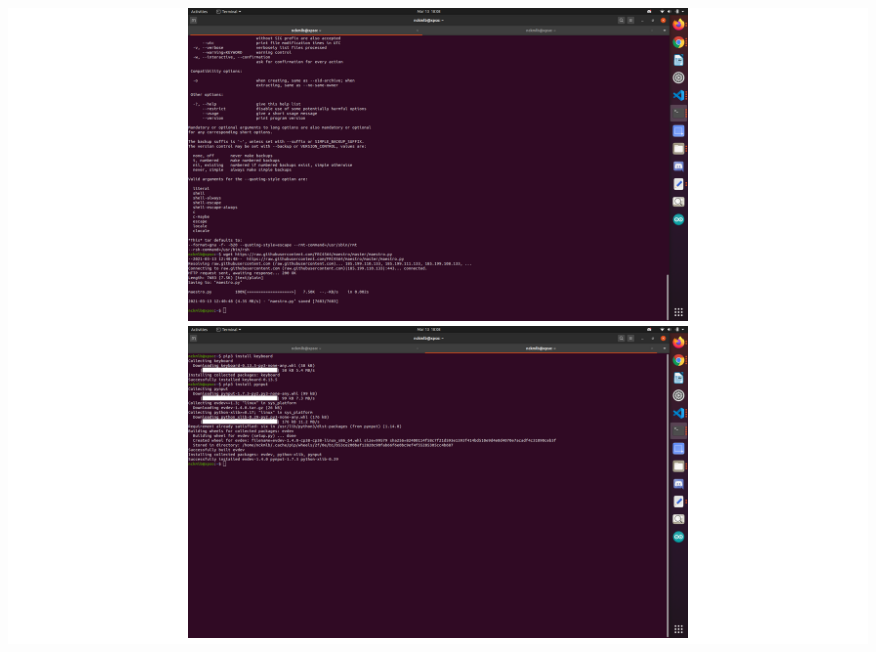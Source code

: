 <p align="center">
    <img src="src/164302834_146473054027806_8812671833108070301_n.png" alt="maestroinstall" width="500"><br>
    <img src="src/162914669_184463799949700_136669196839695680_n.png" alt="keyboardinstall" width="500"><br>
</p>
